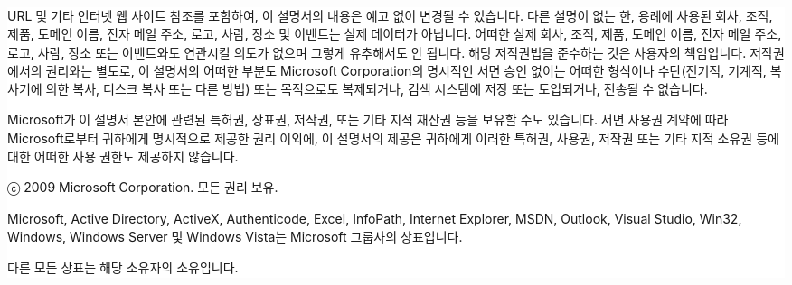 URL 및 기타 인터넷 웹 사이트 참조를 포함하여, 이 설명서의 내용은 예고 없이 변경될 수 있습니다. 다른 설명이 없는 한, 용례에 사용된 회사, 조직, 제품, 도메인 이름, 전자 메일 주소, 로고, 사람, 장소 및 이벤트는 실제 데이터가 아닙니다. 어떠한 실제 회사, 조직, 제품, 도메인 이름, 전자 메일 주소, 로고, 사람, 장소 또는 이벤트와도 연관시킬 의도가 없으며 그렇게 유추해서도 안 됩니다. 해당 저작권법을 준수하는 것은 사용자의 책임입니다. 저작권에서의 권리와는 별도로, 이 설명서의 어떠한 부분도 Microsoft Corporation의 명시적인 서면 승인 없이는 어떠한 형식이나 수단(전기적, 기계적, 복사기에 의한 복사, 디스크 복사 또는 다른 방법) 또는 목적으로도 복제되거나, 검색 시스템에 저장 또는 도입되거나, 전송될 수 없습니다.

Microsoft가 이 설명서 본안에 관련된 특허권, 상표권, 저작권, 또는 기타 지적 재산권 등을 보유할 수도 있습니다. 서면 사용권 계약에 따라 Microsoft로부터 귀하에게 명시적으로 제공한 권리 이외에, 이 설명서의 제공은 귀하에게 이러한 특허권, 사용권, 저작권 또는 기타 지적 소유권 등에 대한 어떠한 사용 권한도 제공하지 않습니다.

ⓒ 2009 Microsoft Corporation. 모든 권리 보유.

Microsoft, Active Directory, ActiveX, Authenticode, Excel, InfoPath, Internet Explorer, MSDN, Outlook, Visual Studio, Win32, Windows, Windows Server 및 Windows Vista는 Microsoft 그룹사의 상표입니다.

다른 모든 상표는 해당 소유자의 소유입니다.
